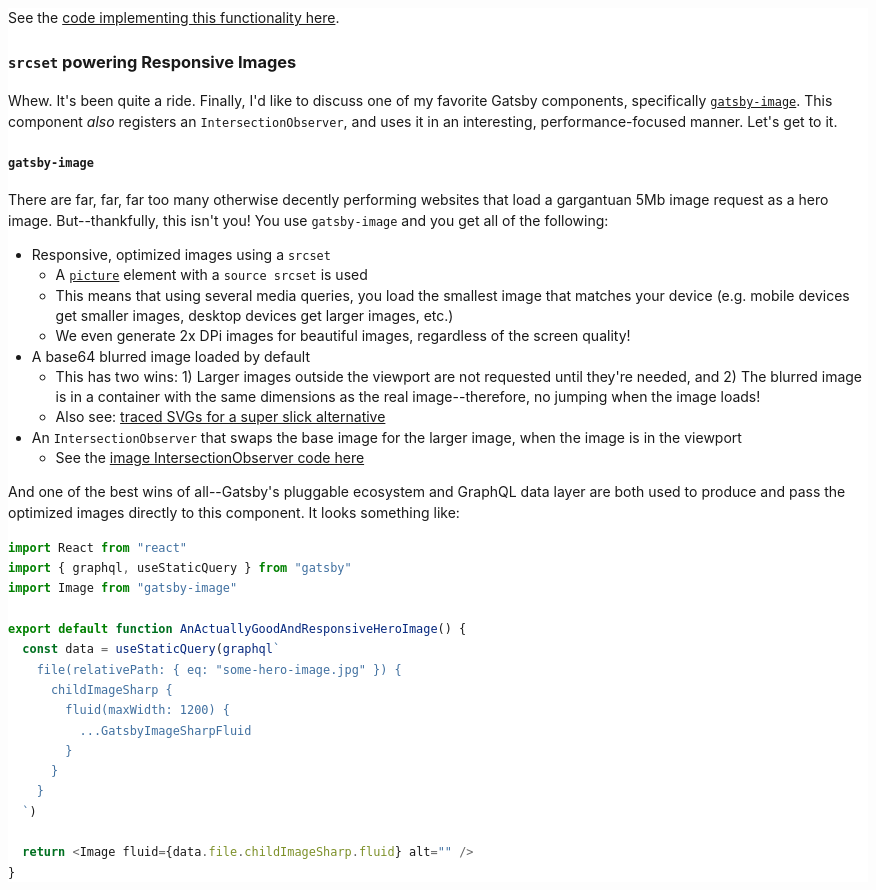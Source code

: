 See the [code implementing this functionality here](https://github.com/gatsbyjs/gatsby/blob/be023447eb0f5bd4612a447098fc85c7afdf0cdf/packages/gatsby/cache-dir/loader.js#L227-L235).

### `srcset` powering Responsive Images

Whew. It's been quite a ride. Finally, I'd like to discuss one of my favorite Gatsby components, specifically [`gatsby-image`](/packages/gatsby-image/). This component _also_ registers an `IntersectionObserver`, and uses it in an interesting, performance-focused manner. Let's get to it.

#### `gatsby-image`

There are far, far, far too many otherwise decently performing websites that load a gargantuan 5Mb image request as a hero image. But--thankfully, this isn't you! You use `gatsby-image` and you get all of the following:

- Responsive, optimized images using a `srcset`
  - A [`picture`](https://developer.mozilla.org/en-US/docs/Web/HTML/Element/picture) element with a `source srcset` is used
  - This means that using several media queries, you load the smallest image that matches your device (e.g. mobile devices get smaller images, desktop devices get larger images, etc.)
  - We even generate 2x DPi images for beautiful images, regardless of the screen quality!
- A base64 blurred image loaded by default
  - This has two wins: 1) Larger images outside the viewport are not requested until they're needed, and 2) The blurred image is in a container with the same dimensions as the real image--therefore, no jumping when the image loads!
  - Also see: [traced SVGs for a super slick alternative](/packages/gatsby-plugin-sharp/#tracedsvg)
- An `IntersectionObserver` that swaps the base image for the larger image, when the image is in the viewport
  - See the [image IntersectionObserver code here](https://github.com/gatsbyjs/gatsby/blob/7684b4f0126724521967f7c8d31d32ec8d9b5fa6/packages/gatsby-image/src/index.js#L45-L69)

And one of the best wins of all--Gatsby's pluggable ecosystem and GraphQL data layer are both used to produce and pass the optimized images directly to this component. It looks something like:

```jsx:title=src/components/hero.js
import React from "react"
import { graphql, useStaticQuery } from "gatsby"
import Image from "gatsby-image"

export default function AnActuallyGoodAndResponsiveHeroImage() {
  const data = useStaticQuery(graphql`
    file(relativePath: { eq: "some-hero-image.jpg" }) {
      childImageSharp {
        fluid(maxWidth: 1200) {
          ...GatsbyImageSharpFluid
        }
      }
    }
  `)

  return <Image fluid={data.file.childImageSharp.fluid} alt="" />
}
```
